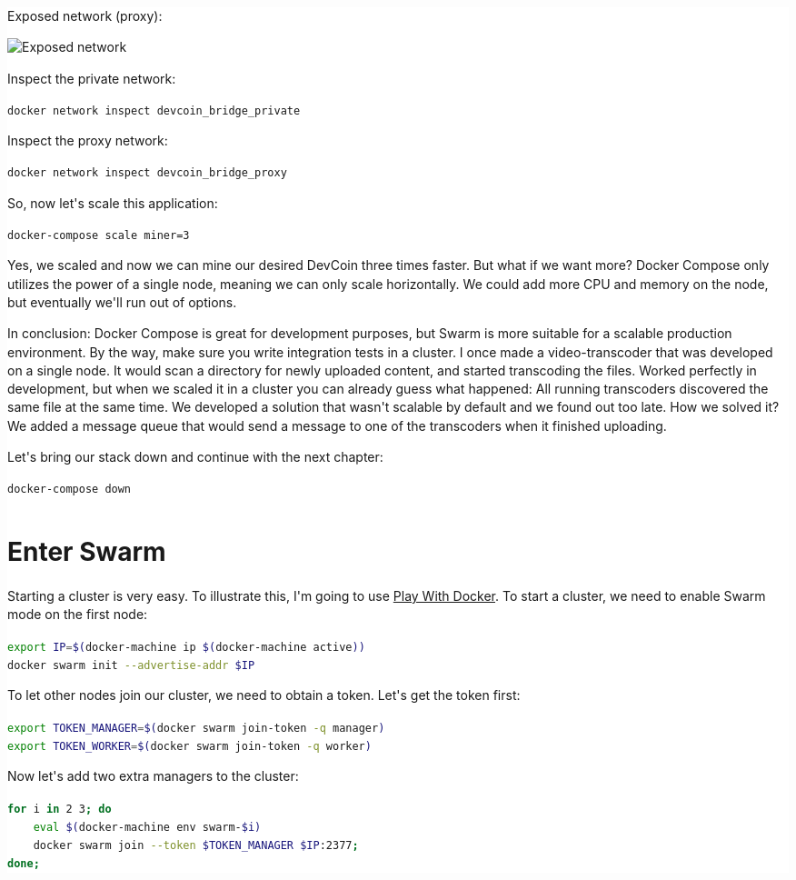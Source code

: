 Exposed network (proxy):

![Exposed network](/images/exposed_network.png)

Inspect the private network:
```bash
docker network inspect devcoin_bridge_private
```

Inspect the proxy network:
```bash
docker network inspect devcoin_bridge_proxy
```

So, now let's scale this application:
```bash
docker-compose scale miner=3
```

Yes, we scaled and now we can mine our desired DevCoin three times faster.
But what if we want more? Docker Compose only utilizes the power of a single 
node, meaning we can only scale horizontally. We could add more CPU and 
memory on the node, but eventually we'll run out of options.

In conclusion: Docker Compose is great for development purposes, but Swarm is
more suitable for a scalable production environment. By the way, make sure
you write integration tests in a cluster. I once made a video-transcoder that
was developed on a single node. It would scan a directory for newly uploaded
content, and started transcoding the files. Worked perfectly in development,
but when we scaled it in a cluster you can already guess what happened:
All running transcoders discovered the same file at the same time. We
developed a solution that wasn't scalable by default and we found out too late.
How we solved it? We added a message queue that would send a message to one of
the transcoders when it finished uploading.

Let's bring our stack down and continue with the next chapter:
```bash
docker-compose down
```

# Enter Swarm
Starting a cluster is very easy. To illustrate this, I'm going to use [Play With Docker](http://www.play-with-docker.com).
To start a cluster, we need to enable Swarm mode on the first node:
```bash
export IP=$(docker-machine ip $(docker-machine active))
docker swarm init --advertise-addr $IP
```

To let other nodes join our cluster, we need to obtain a token. Let's get the token first:
```bash
export TOKEN_MANAGER=$(docker swarm join-token -q manager)
export TOKEN_WORKER=$(docker swarm join-token -q worker)
```

Now let's add two extra managers to the cluster:
```bash
for i in 2 3; do
    eval $(docker-machine env swarm-$i)
    docker swarm join --token $TOKEN_MANAGER $IP:2377;
done;
```
